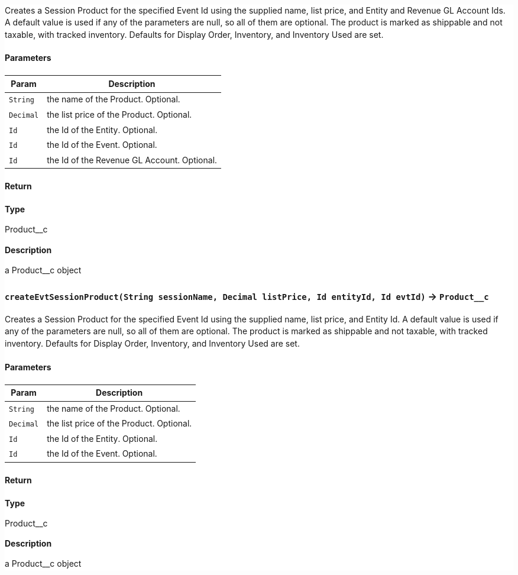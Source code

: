 Creates a Session Product for the specified Event Id using the supplied name, list price, and Entity and Revenue GL Account Ids. A default value is used if any of the parameters are null, so all of them are optional. The product is marked as shippable and not taxable, with tracked inventory. Defaults for Display Order, Inventory, and Inventory Used are set.

#### Parameters
|Param|Description|
|-----|-----------|
|`String` |  the name of the Product. Optional. |
|`Decimal` |  the list price of the Product. Optional. |
|`Id` |  the Id of the Entity. Optional. |
|`Id` |  the Id of the Event. Optional. |
|`Id` |  the Id of the Revenue GL Account. Optional. |

#### Return

**Type**

Product__c

**Description**

a Product__c object

### `createEvtSessionProduct(String sessionName, Decimal listPrice, Id entityId, Id evtId)` → `Product__c`

Creates a Session Product for the specified Event Id using the supplied name, list price, and Entity Id. A default value is used if any of the parameters are null, so all of them are optional. The product is marked as shippable and not taxable, with tracked inventory. Defaults for Display Order, Inventory, and Inventory Used are set.

#### Parameters
|Param|Description|
|-----|-----------|
|`String` |  the name of the Product. Optional. |
|`Decimal` |  the list price of the Product. Optional. |
|`Id` |  the Id of the Entity. Optional. |
|`Id` |  the Id of the Event. Optional. |

#### Return

**Type**

Product__c

**Description**

a Product__c object
